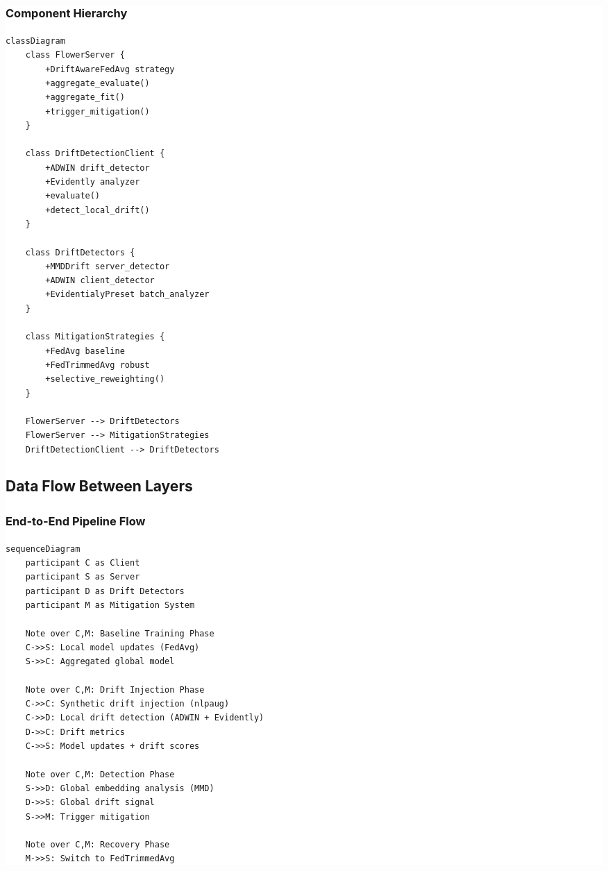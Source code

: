 ### Component Hierarchy

```mermaid
classDiagram
    class FlowerServer {
        +DriftAwareFedAvg strategy
        +aggregate_evaluate()
        +aggregate_fit()
        +trigger_mitigation()
    }
    
    class DriftDetectionClient {
        +ADWIN drift_detector
        +Evidently analyzer
        +evaluate()
        +detect_local_drift()
    }
    
    class DriftDetectors {
        +MMDDrift server_detector
        +ADWIN client_detector
        +EvidentialyPreset batch_analyzer
    }
    
    class MitigationStrategies {
        +FedAvg baseline
        +FedTrimmedAvg robust
        +selective_reweighting()
    }
    
    FlowerServer --> DriftDetectors
    FlowerServer --> MitigationStrategies
    DriftDetectionClient --> DriftDetectors
```

## Data Flow Between Layers

### End-to-End Pipeline Flow

```mermaid
sequenceDiagram
    participant C as Client
    participant S as Server
    participant D as Drift Detectors
    participant M as Mitigation System
    
    Note over C,M: Baseline Training Phase
    C->>S: Local model updates (FedAvg)
    S->>C: Aggregated global model
    
    Note over C,M: Drift Injection Phase
    C->>C: Synthetic drift injection (nlpaug)
    C->>D: Local drift detection (ADWIN + Evidently)
    D->>C: Drift metrics
    C->>S: Model updates + drift scores
    
    Note over C,M: Detection Phase
    S->>D: Global embedding analysis (MMD)
    D->>S: Global drift signal
    S->>M: Trigger mitigation
    
    Note over C,M: Recovery Phase
    M->>S: Switch to FedTrimmedAvg
```